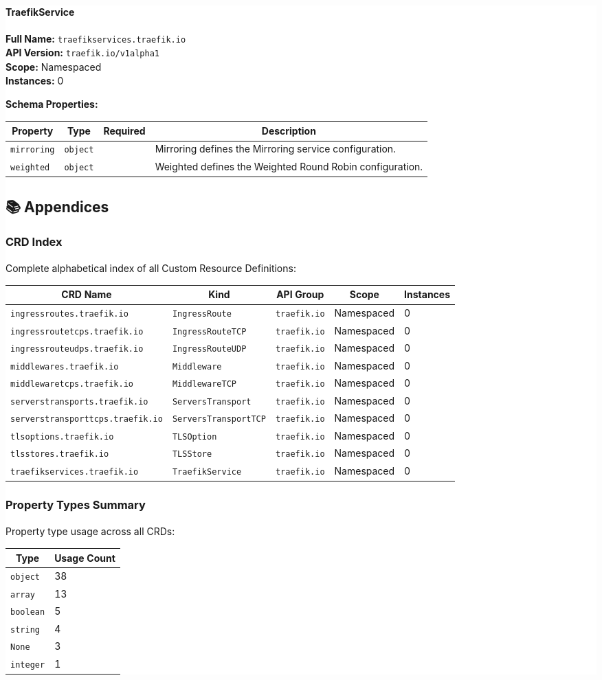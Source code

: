 
#### TraefikService

**Full Name:** `traefikservices.traefik.io`  
**API Version:** `traefik.io/v1alpha1`  
**Scope:** Namespaced  
**Instances:** 0  

**Schema Properties:**

| Property | Type | Required | Description |
|----------|------|----------|-------------|
| `mirroring` | `object` |  | Mirroring defines the Mirroring service configuration. |
| `weighted` | `object` |  | Weighted defines the Weighted Round Robin configuration. |




## 📚 Appendices

### CRD Index

Complete alphabetical index of all Custom Resource Definitions:

| CRD Name | Kind | API Group | Scope | Instances |
|----------|------|-----------|-------|-----------|
| `ingressroutes.traefik.io` | `IngressRoute` | `traefik.io` | Namespaced | 0 |
| `ingressroutetcps.traefik.io` | `IngressRouteTCP` | `traefik.io` | Namespaced | 0 |
| `ingressrouteudps.traefik.io` | `IngressRouteUDP` | `traefik.io` | Namespaced | 0 |
| `middlewares.traefik.io` | `Middleware` | `traefik.io` | Namespaced | 0 |
| `middlewaretcps.traefik.io` | `MiddlewareTCP` | `traefik.io` | Namespaced | 0 |
| `serverstransports.traefik.io` | `ServersTransport` | `traefik.io` | Namespaced | 0 |
| `serverstransporttcps.traefik.io` | `ServersTransportTCP` | `traefik.io` | Namespaced | 0 |
| `tlsoptions.traefik.io` | `TLSOption` | `traefik.io` | Namespaced | 0 |
| `tlsstores.traefik.io` | `TLSStore` | `traefik.io` | Namespaced | 0 |
| `traefikservices.traefik.io` | `TraefikService` | `traefik.io` | Namespaced | 0 |

### Property Types Summary

Property type usage across all CRDs:

| Type | Usage Count |
|------|-------------|
| `object` | 38 |
| `array` | 13 |
| `boolean` | 5 |
| `string` | 4 |
| `None` | 3 |
| `integer` | 1 |
